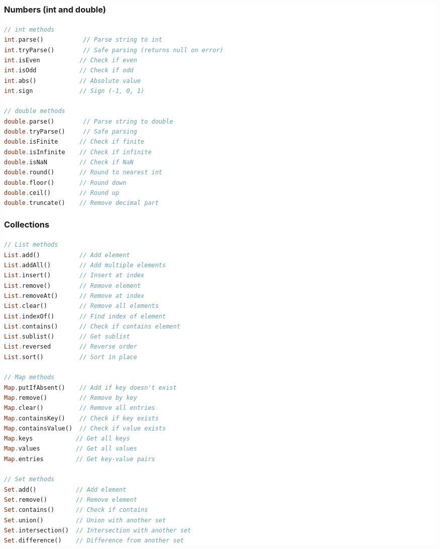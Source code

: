 ### Numbers (int and double)
```dart
// int methods
int.parse()           // Parse string to int
int.tryParse()        // Safe parsing (returns null on error)
int.isEven           // Check if even
int.isOdd            // Check if odd
int.abs()            // Absolute value
int.sign             // Sign (-1, 0, 1)

// double methods
double.parse()        // Parse string to double
double.tryParse()     // Safe parsing
double.isFinite      // Check if finite
double.isInfinite    // Check if infinite
double.isNaN         // Check if NaN
double.round()       // Round to nearest int
double.floor()       // Round down
double.ceil()        // Round up
double.truncate()    // Remove decimal part
```

### Collections
```dart
// List methods
List.add()           // Add element
List.addAll()        // Add multiple elements
List.insert()        // Insert at index
List.remove()        // Remove element
List.removeAt()      // Remove at index
List.clear()         // Remove all elements
List.indexOf()       // Find index of element
List.contains()      // Check if contains element
List.sublist()       // Get sublist
List.reversed        // Reverse order
List.sort()          // Sort in place

// Map methods
Map.putIfAbsent()    // Add if key doesn't exist
Map.remove()         // Remove by key
Map.clear()          // Remove all entries
Map.containsKey()    // Check if key exists
Map.containsValue()  // Check if value exists
Map.keys            // Get all keys
Map.values          // Get all values
Map.entries         // Get key-value pairs

// Set methods
Set.add()           // Add element
Set.remove()        // Remove element
Set.contains()      // Check if contains
Set.union()         // Union with another set
Set.intersection()  // Intersection with another set
Set.difference()    // Difference from another set
```
